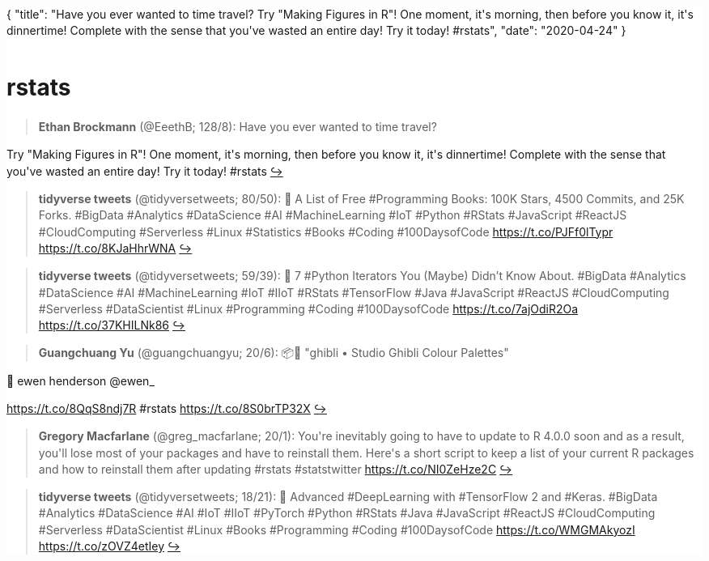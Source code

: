 {
  "title": "Have you ever wanted to time travel? Try \"Making Figures in R\"! One moment, it's morning, then before you know it, it's dinnertime! Complete with the sense that you've wasted an entire day! Try it today! #rstats",
  "date": "2020-04-24"
}

# rstats

> **Ethan Brockmann** (@EeethB; 128/8): Have you ever wanted to time travel?
>
Try "Making Figures in R"! One moment, it's morning, then before you know it, it's dinnertime! Complete with the sense that you've wasted an entire day! Try it today! #rstats  [&#8618;](https://twitter.com/dataandme/status/1253438982991474693)




> **tidyverse tweets** (@tidyversetweets; 80/50): 🔬 A List of Free #Programming Books: 100K Stars, 4500 Commits, and 25K Forks. #BigData #Analytics #DataScience #AI #MachineLearning #IoT #Python #RStats #JavaScript #ReactJS #CloudComputing #Serverless #Linux #Statistics #Books #Coding #100DaysofCode
https://t.co/PJFf0lTypr https://t.co/8KJaHhrWNA  [&#8618;](https://twitter.com/dataandme/status/1253458259610087426)




> **tidyverse tweets** (@tidyversetweets; 59/39): 🔬 7 #Python Iterators You (Maybe) Didn’t Know About. #BigData #Analytics #DataScience #AI #MachineLearning #IoT #IIoT #RStats #TensorFlow  #Java #JavaScript #ReactJS #CloudComputing #Serverless #DataScientist #Linux #Programming #Coding #100DaysofCode 
https://t.co/7ajOdiR2Oa https://t.co/37KHILNk86  [&#8618;](https://twitter.com/dataandme/status/1253432067955716104)




> **Guangchuang Yu** (@guangchuangyu; 20/6): 📦🎨 "ghibli • Studio Ghibli Colour Palettes"
>
👤 ewen henderson @ewen_
>
https://t.co/8QqS8ndj7R
#rstats https://t.co/8S0brTP32X  [&#8618;](https://twitter.com/dataandme/status/1253429470465155080)




> **Gregory Macfarlane** (@greg_macfarlane; 20/1): You're inevitably going to have to update to R 4.0.0 soon and as a result, you'll lose most of your packages and have to reinstall them. Here's a short script to keep a list of your current R packages and how to reinstall them after updating #rstats #statstwitter https://t.co/NI0ZeHze2C  [&#8618;](https://twitter.com/dataandme/status/1253506170372980737)




> **tidyverse tweets** (@tidyversetweets; 18/21): 🔬 Advanced #DeepLearning with #TensorFlow 2 and #Keras. #BigData #Analytics #DataScience #AI #IoT #IIoT #PyTorch #Python #RStats #Java #JavaScript #ReactJS #CloudComputing #Serverless #DataScientist #Linux #Books #Programming #Coding #100DaysofCode 
https://t.co/WMGMAkyozI https://t.co/zOVZ4etIey  [&#8618;](https://twitter.com/dataandme/status/1253457808584052736)
